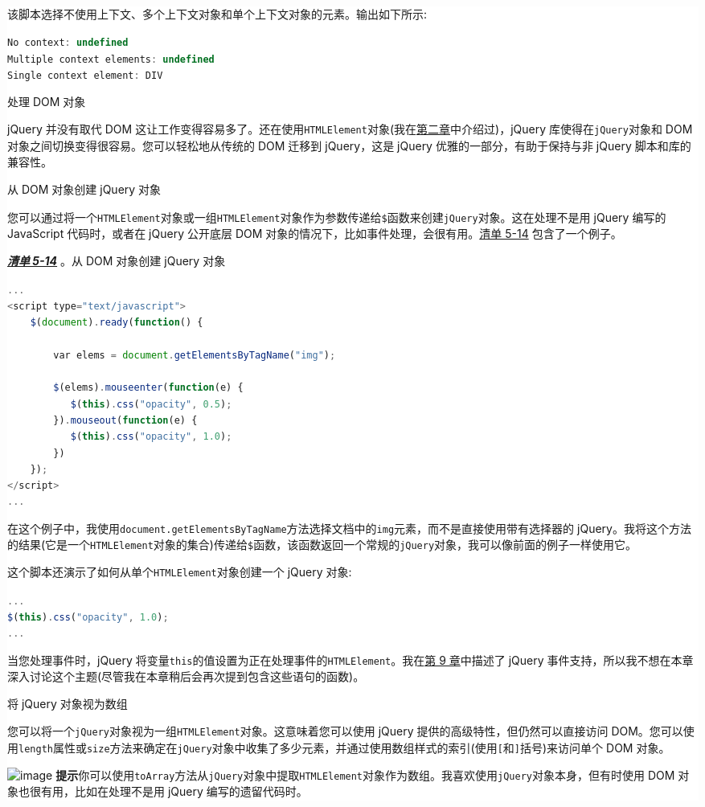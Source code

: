 该脚本选择不使用上下文、多个上下文对象和单个上下文对象的元素。输出如下所示:

```js
No context: undefined
Multiple context elements: undefined
Single context element: DIV
```

处理 DOM 对象

jQuery 并没有取代 DOM 这让工作变得容易多了。还在使用`HTMLElement`对象(我在[第二章](02.html)中介绍过)，jQuery 库使得在`jQuery`对象和 DOM 对象之间切换变得很容易。您可以轻松地从传统的 DOM 迁移到 jQuery，这是 jQuery 优雅的一部分，有助于保持与非 jQuery 脚本和库的兼容性。

从 DOM 对象创建 jQuery 对象

您可以通过将一个`HTMLElement`对象或一组`HTMLElement`对象作为参数传递给`$`函数来创建`jQuery`对象。这在处理不是用 jQuery 编写的 JavaScript 代码时，或者在 jQuery 公开底层 DOM 对象的情况下，比如事件处理，会很有用。[清单 5-14](#list14) 包含了一个例子。

***[清单 5-14](#_list14)*** 。从 DOM 对象创建 jQuery 对象

```js
...
<script type="text/javascript">
    $(document).ready(function() {

        var elems = document.getElementsByTagName("img");

        $(elems).mouseenter(function(e) {
           $(this).css("opacity", 0.5);
        }).mouseout(function(e) {
           $(this).css("opacity", 1.0);
        })
    });
</script>
...
```

在这个例子中，我使用`document.getElementsByTagName`方法选择文档中的`img`元素，而不是直接使用带有选择器的 jQuery。我将这个方法的结果(它是一个`HTMLElement`对象的集合)传递给`$`函数，该函数返回一个常规的`jQuery`对象，我可以像前面的例子一样使用它。

这个脚本还演示了如何从单个`HTMLElement`对象创建一个 jQuery 对象:

```js
...
$(this).css("opacity", 1.0);
...
```

当您处理事件时，jQuery 将变量`this`的值设置为正在处理事件的`HTMLElement`。我在[第 9 章](09.html)中描述了 jQuery 事件支持，所以我不想在本章深入讨论这个主题(尽管我在本章稍后会再次提到包含这些语句的函数)。

将 jQuery 对象视为数组

您可以将一个`jQuery`对象视为一组`HTMLElement`对象。这意味着您可以使用 jQuery 提供的高级特性，但仍然可以直接访问 DOM。您可以使用`length`属性或`size`方法来确定在`jQuery`对象中收集了多少元素，并通过使用数组样式的索引(使用`[`和`]`括号)来访问单个 DOM 对象。

![image](images/sq.jpg) **提示**你可以使用`toArray`方法从`jQuery`对象中提取`HTMLElement`对象作为数组。我喜欢使用`jQuery`对象本身，但有时使用 DOM 对象也很有用，比如在处理不是用 jQuery 编写的遗留代码时。
